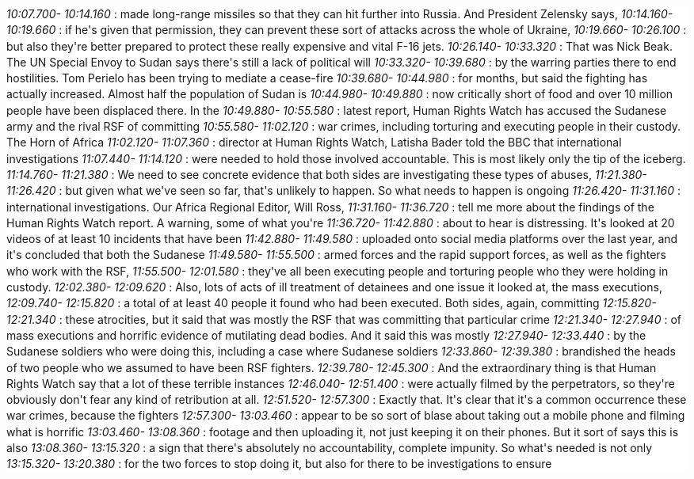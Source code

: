*10:07.700- 10:14.160* :  made long-range missiles so that they can hit further into Russia. And President Zelensky says,
*10:14.160- 10:19.660* :  if he's given that permission, they can prevent these sort of attacks across the whole of Ukraine,
*10:19.660- 10:26.100* :  but also they're better prepared to protect these really expensive and vital F-16 jets.
*10:26.140- 10:33.320* :  That was Nick Beak. The UN Special Envoy to Sudan says there's still a lack of political will
*10:33.320- 10:39.680* :  by the warring parties there to end hostilities. Tom Perielo has been trying to mediate a cease-fire
*10:39.680- 10:44.980* :  for months, but said the fighting has actually increased. Almost half the population of Sudan is
*10:44.980- 10:49.880* :  now critically short of food and over 10 million people have been displaced there. In the
*10:49.880- 10:55.580* :  latest report, Human Rights Watch has accused the Sudanese army and the rival RSF of committing
*10:55.580- 11:02.120* :  war crimes, including torturing and executing people in their custody. The Horn of Africa
*11:02.120- 11:07.360* :  director at Human Rights Watch, Latisha Bader told the BBC that international investigations
*11:07.440- 11:14.120* :  were needed to hold those involved accountable. This is most likely only the tip of the iceberg.
*11:14.760- 11:21.380* :  We need to see concrete evidence that both sides are investigating these types of abuses,
*11:21.380- 11:26.420* :  but given what we've seen so far, that's unlikely to happen. So what needs to happen is ongoing
*11:26.420- 11:31.160* :  international investigations. Our Africa Regional Editor, Will Ross,
*11:31.160- 11:36.720* :  tell me more about the findings of the Human Rights Watch report. A warning, some of what you're
*11:36.720- 11:42.880* :  about to hear is distressing. It's looked at 20 videos of at least 10 incidents that have been
*11:42.880- 11:49.580* :  uploaded onto social media platforms over the last year, and it's concluded that both the Sudanese
*11:49.580- 11:55.500* :  armed forces and the rapid support forces, as well as the fighters who work with the RSF,
*11:55.500- 12:01.580* :  they've all been executing people and torturing people who they were holding in custody.
*12:02.380- 12:09.620* :  Also, lots of acts of ill treatment of detainees and one issue it looked at, the mass executions,
*12:09.740- 12:15.820* :  a total of at least 40 people it found who had been executed. Both sides, again, committing
*12:15.820- 12:21.340* :  these atrocities, but it said that was mostly the RSF that was committing that particular crime
*12:21.340- 12:27.940* :  of mass executions and horrific evidence of mutilating dead bodies. And it said this was mostly
*12:27.940- 12:33.440* :  by the Sudanese soldiers who were doing this, including a case where Sudanese soldiers
*12:33.860- 12:39.380* :  brandished the heads of two people who we assumed to have been RSF fighters.
*12:39.780- 12:45.300* :  And the extraordinary thing is that Human Rights Watch say that a lot of these terrible instances
*12:46.040- 12:51.400* :  were actually filmed by the perpetrators, so they're obviously don't fear any kind of retribution at all.
*12:51.520- 12:57.300* :  Exactly that. It's clear that it's a common occurrence these war crimes, because the fighters
*12:57.300- 13:03.460* :  appear to be so sort of blase about taking out a mobile phone and filming what is horrific
*13:03.460- 13:08.360* :  footage and then uploading it, not just keeping it on their phones. But it sort of says this is also
*13:08.360- 13:15.320* :  a sign that there's absolutely no accountability, complete impunity. So what's needed is not only
*13:15.320- 13:20.380* :  for the two forces to stop doing it, but also for there to be investigations to ensure